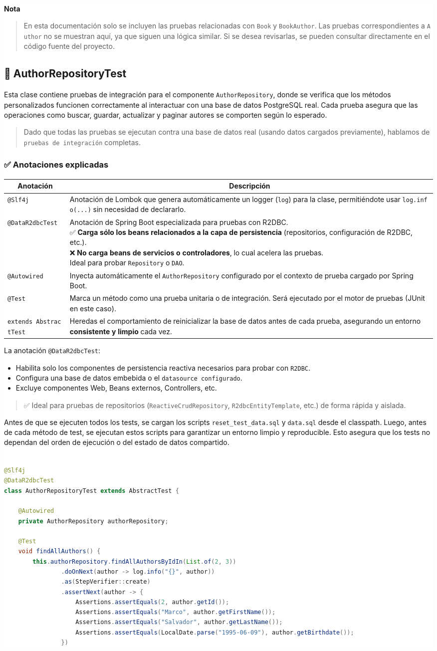 **Nota**
> En esta documentación solo se incluyen las pruebas relacionadas con `Book` y `BookAuthor`.
> Las pruebas correspondientes a `Author` no se muestran aquí, ya que siguen una lógica similar.
> Si se desea revisarlas, se pueden consultar directamente en el código fuente del proyecto.

## 🧪 AuthorRepositoryTest

Esta clase contiene pruebas de integración para el componente `AuthorRepository`, donde se verifica que los métodos
personalizados funcionen correctamente al interactuar con una base de datos PostgreSQL real. Cada prueba asegura que
las operaciones como buscar, guardar, actualizar y paginar autores se comporten según lo esperado.

> Dado que todas las pruebas se ejecutan contra una base de datos real (usando datos cargados previamente), hablamos de
> `pruebas de integración` completas.

### ✅ Anotaciones explicadas

| Anotación              | Descripción                                                                                                                                                                                                                                                                                                        |
|------------------------|--------------------------------------------------------------------------------------------------------------------------------------------------------------------------------------------------------------------------------------------------------------------------------------------------------------------|
| `@Slf4j`               | Anotación de Lombok que genera automáticamente un logger (`log`) para la clase, permitiéndote usar `log.info(...)` sin necesidad de declararlo.                                                                                                                                                                    |
| `@DataR2dbcTest`       | Anotación de Spring Boot especializada para pruebas con R2DBC. <br>✅ **Carga sólo los beans relacionados a la capa de persistencia** (repositorios, configuración de R2DBC, etc.). <br>❌ **No carga beans de servicios o controladores**, lo cual acelera las pruebas. <br>Ideal para probar `Repository` o `DAO`. |
| `@Autowired`           | Inyecta automáticamente el `AuthorRepository` configurado por el contexto de prueba cargado por Spring Boot.                                                                                                                                                                                                       |
| `@Test`                | Marca un método como una prueba unitaria o de integración. Será ejecutado por el motor de pruebas (JUnit en este caso).                                                                                                                                                                                            |
| `extends AbstractTest` | Heredas el comportamiento de reinicializar la base de datos antes de cada prueba, asegurando un entorno **consistente y limpio** cada vez.                                                                                                                                                                         |

La anotación `@DataR2dbcTest`:

- Habilita solo los componentes de persistencia reactiva necesarios para probar con `R2DBC`.
- Configura una base de datos embebida o el `datasource configurado`.
- Excluye componentes Web, Beans externos, Controllers, etc.

> ✅ Ideal para pruebas de repositorios (`ReactiveCrudRepository`, `R2dbcEntityTemplate`, etc.) de forma rápida y
> aislada.

Antes de que se ejecuten todos los tests, se cargan los scripts `reset_test_data.sql` y `data.sql` desde el classpath.
Luego, antes de cada método de test, se ejecutan estos scripts para garantizar un entorno limpio y reproducible. Esto
asegura que los tests no dependan del orden de ejecución o del estado de datos compartido.

````java

@Slf4j
@DataR2dbcTest
class AuthorRepositoryTest extends AbstractTest {

    @Autowired
    private AuthorRepository authorRepository;

    @Test
    void findAllAuthors() {
        this.authorRepository.findAllAuthorsByIdIn(List.of(2, 3))
                .doOnNext(author -> log.info("{}", author))
                .as(StepVerifier::create)
                .assertNext(author -> {
                    Assertions.assertEquals(2, author.getId());
                    Assertions.assertEquals("Marco", author.getFirstName());
                    Assertions.assertEquals("Salvador", author.getLastName());
                    Assertions.assertEquals(LocalDate.parse("1995-06-09"), author.getBirthdate());
                })
````